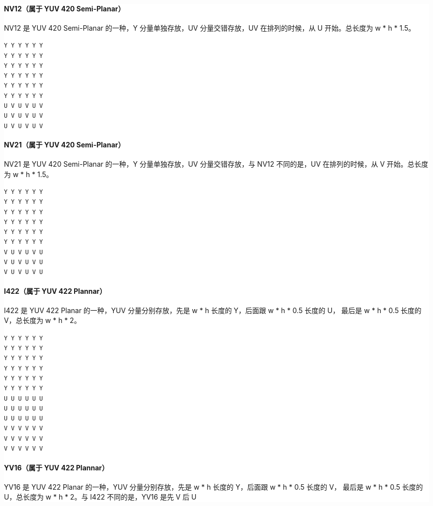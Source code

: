 #### NV12（属于 YUV 420 Semi-Planar）

NV12 是 YUV 420 Semi-Planar 的一种，Y 分量单独存放，UV 分量交错存放，UV 在排列的时候，从 U 开始。总长度为 w * h * 1.5。

```
Y Y Y Y Y Y
Y Y Y Y Y Y
Y Y Y Y Y Y
Y Y Y Y Y Y
Y Y Y Y Y Y
Y Y Y Y Y Y
U V U V U V
U V U V U V
U V U V U V
```

#### NV21（属于 YUV 420 Semi-Planar）

NV21 是 YUV 420 Semi-Planar 的一种，Y 分量单独存放，UV 分量交错存放，与 NV12 不同的是，UV 在排列的时候，从 V 开始。总长度为 w * h * 1.5。

```
Y Y Y Y Y Y
Y Y Y Y Y Y
Y Y Y Y Y Y
Y Y Y Y Y Y
Y Y Y Y Y Y
Y Y Y Y Y Y
V U V U V U
V U V U V U
V U V U V U
```

#### I422（属于 YUV 422 Plannar）

I422 是 YUV 422 Planar 的一种，YUV 分量分别存放，先是 w * h 长度的 Y，后面跟 w * h * 0.5 长度的 U， 最后是 w * h * 0.5 长度的 V，总长度为 w * h * 2。

```
Y Y Y Y Y Y
Y Y Y Y Y Y
Y Y Y Y Y Y
Y Y Y Y Y Y
Y Y Y Y Y Y
Y Y Y Y Y Y
U U U U U U
U U U U U U
U U U U U U
V V V V V V
V V V V V V
V V V V V V
```

#### YV16（属于 YUV 422 Plannar）

YV16 是 YUV 422 Planar 的一种，YUV 分量分别存放，先是 w * h 长度的 Y，后面跟 w * h * 0.5 长度的 V， 最后是 w * h * 0.5 长度的 U，总长度为 w * h * 2。与 I422 不同的是，YV16 是先 V 后 U
